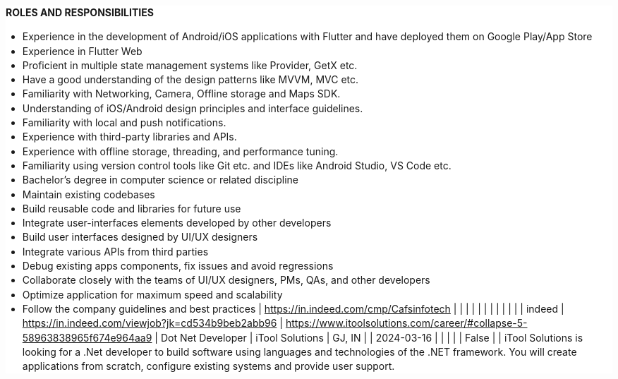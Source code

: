 **ROLES AND RESPONSIBILITIES**

* Experience in the development of Android/iOS applications with Flutter and have deployed them on Google Play/App Store
* Experience in Flutter Web
* Proficient in multiple state management systems like Provider, GetX etc.
* Have a good understanding of the design patterns like MVVM, MVC etc.
* Familiarity with Networking, Camera, Offline storage and Maps SDK.
* Understanding of iOS/Android design principles and interface guidelines.
* Familiarity with local and push notifications.
* Experience with third-party libraries and APIs.
* Experience with offline storage, threading, and performance tuning.
* Familiarity using version control tools like Git etc. and IDEs like Android Studio, VS Code etc.
* Bachelor’s degree in computer science or related discipline
* Maintain existing codebases
* Build reusable code and libraries for future use
* Integrate user-interfaces elements developed by other developers
* Build user interfaces designed by UI/UX designers
* Integrate various APIs from third parties
* Debug existing apps components, fix issues and avoid regressions
* Collaborate closely with the teams of UI/UX designers, PMs, QAs, and other developers
* Optimize application for maximum speed and scalability
* Follow the company guidelines and best practices                                                                                                                                                                                                                                                                                                                                                                                                                                                                                                                                                                                                                                                                                                                                                                                                                                                                                                                                                                                                                                                                                                                                                                                                                                                                                                                                                                                                                                                                                                                                                                                                                                                                                                                                                                                                                                                                                                                                                                                                                                                                                                                                                                                                                                                                                                                                                                                                                                                                                                                                                                                             | https://in.indeed.com/cmp/Cafsinfotech                     |                          |                                              |                        |                       |                  |                     |                                                                                              |                                                                                                |          |               |
| indeed    | https://in.indeed.com/viewjob?jk=cd534b9beb2abb96          | https://www.itoolsolutions.com/career/#collapse-5-58963838965f674e964aa9                                                                                                                                                                     | Dot Net Developer                                     | iTool Solutions                  | GJ, IN                           |                      | 2024-03-16  |          |            |            |          | False     |                               | iTool Solutions is looking for a .Net developer to build software using languages and technologies of the .NET framework. You will create applications from scratch, configure existing systems and provide user support.
  